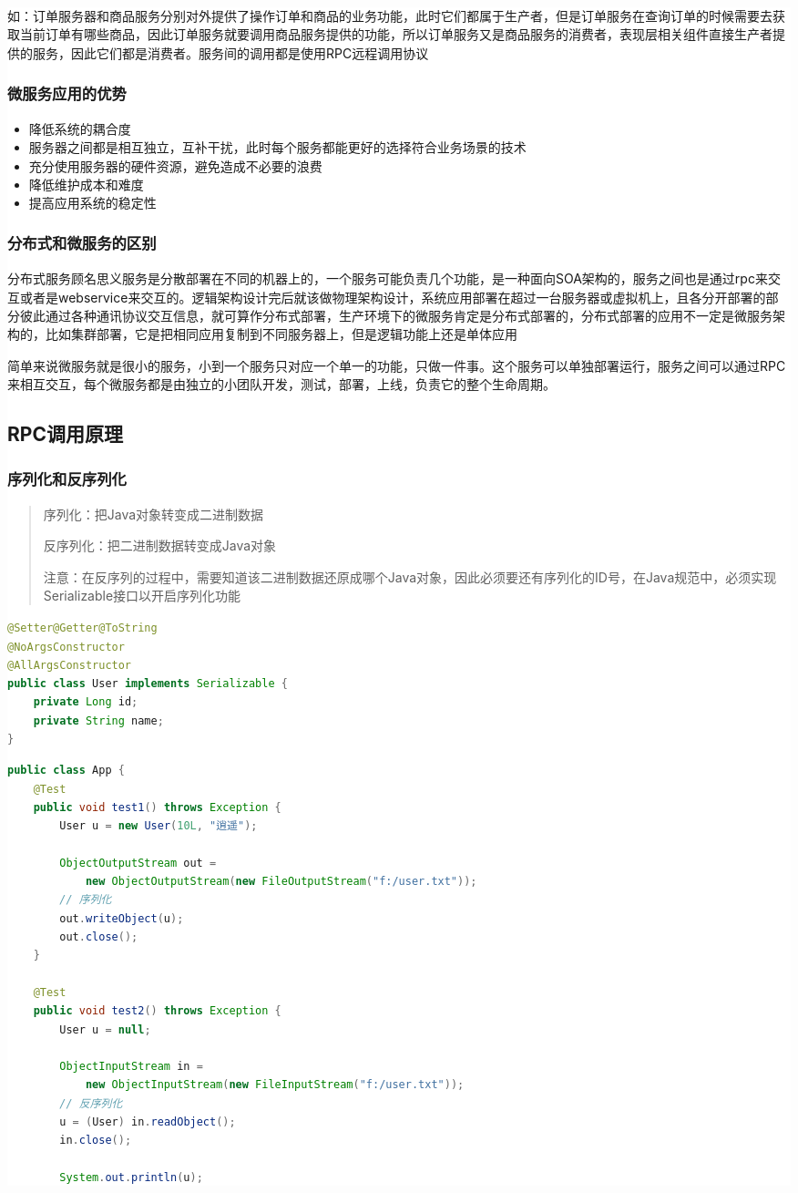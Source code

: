 如：订单服务器和商品服务分别对外提供了操作订单和商品的业务功能，此时它们都属于生产者，但是订单服务在查询订单的时候需要去获取当前订单有哪些商品，因此订单服务就要调用商品服务提供的功能，所以订单服务又是商品服务的消费者，表现层相关组件直接生产者提供的服务，因此它们都是消费者。服务间的调用都是使用RPC远程调用协议

### 微服务应用的优势

- 降低系统的耦合度
- 服务器之间都是相互独立，互补干扰，此时每个服务都能更好的选择符合业务场景的技术
- 充分使用服务器的硬件资源，避免造成不必要的浪费
- 降低维护成本和难度
- 提高应用系统的稳定性

### 分布式和微服务的区别

分布式服务顾名思义服务是分散部署在不同的机器上的，一个服务可能负责几个功能，是一种面向SOA架构的，服务之间也是通过rpc来交互或者是webservice来交互的。逻辑架构设计完后就该做物理架构设计，系统应用部署在超过一台服务器或虚拟机上，且各分开部署的部分彼此通过各种通讯协议交互信息，就可算作分布式部署，生产环境下的微服务肯定是分布式部署的，分布式部署的应用不一定是微服务架构的，比如集群部署，它是把相同应用复制到不同服务器上，但是逻辑功能上还是单体应用

简单来说微服务就是很小的服务，小到一个服务只对应一个单一的功能，只做一件事。这个服务可以单独部署运行，服务之间可以通过RPC来相互交互，每个微服务都是由独立的小团队开发，测试，部署，上线，负责它的整个生命周期。



## RPC调用原理

### 序列化和反序列化

>序列化：把Java对象转变成二进制数据
>
>反序列化：把二进制数据转变成Java对象
>
>注意：在反序列的过程中，需要知道该二进制数据还原成哪个Java对象，因此必须要还有序列化的ID号，在Java规范中，必须实现Serializable接口以开启序列化功能

```java
@Setter@Getter@ToString
@NoArgsConstructor
@AllArgsConstructor
public class User implements Serializable {
    private Long id;
    private String name;
}
```

```java
public class App {
    @Test
    public void test1() throws Exception {
        User u = new User(10L, "逍遥");
        
        ObjectOutputStream out = 
            new ObjectOutputStream(new FileOutputStream("f:/user.txt"));
        // 序列化
        out.writeObject(u);
        out.close();
    }

    @Test
    public void test2() throws Exception {
        User u = null;
        
        ObjectInputStream in = 
            new ObjectInputStream(new FileInputStream("f:/user.txt"));
        // 反序列化
        u = (User) in.readObject();
        in.close();

        System.out.println(u);
```